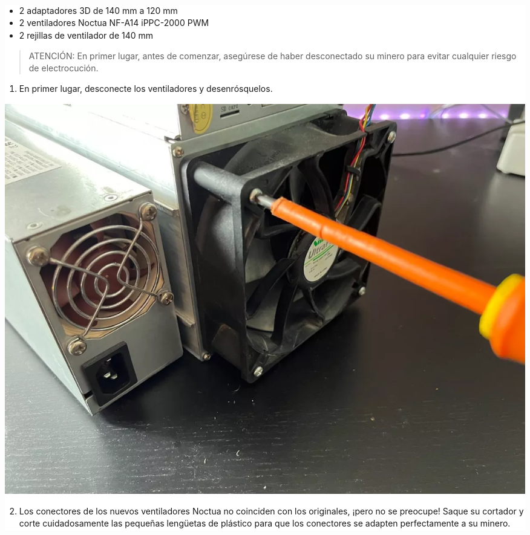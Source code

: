 - 2 adaptadores 3D de 140 mm a 120 mm
- 2 ventiladores Noctua NF-A14 iPPC-2000 PWM
- 2 rejillas de ventilador de 140 mm

> ATENCIÓN: En primer lugar, antes de comenzar, asegúrese de haber desconectado su minero para evitar cualquier riesgo de electrocución.

1. En primer lugar, desconecte los ventiladores y desenrósquelos.

![image](assets/en/65.webp)

2. Los conectores de los nuevos ventiladores Noctua no coinciden con los originales, ¡pero no se preocupe! Saque su cortador y corte cuidadosamente las pequeñas lengüetas de plástico para que los conectores se adapten perfectamente a su minero.
